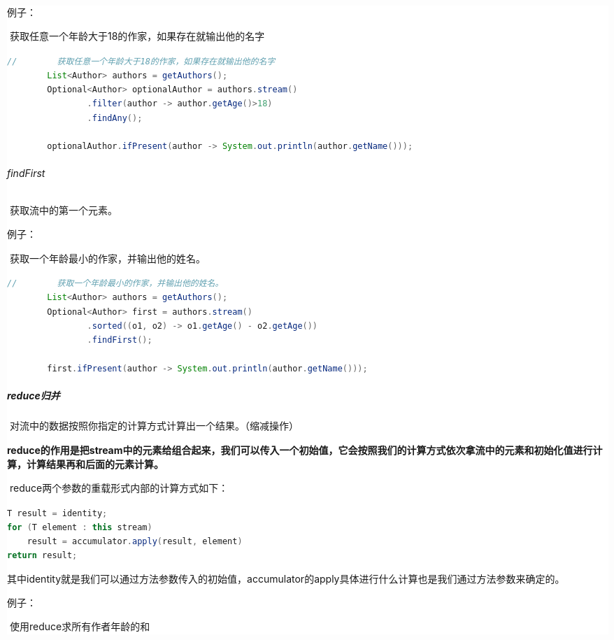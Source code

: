 

例子：

​	获取任意一个年龄大于18的作家，如果存在就输出他的名字

~~~~java
//        获取任意一个年龄大于18的作家，如果存在就输出他的名字
        List<Author> authors = getAuthors();
        Optional<Author> optionalAuthor = authors.stream()
                .filter(author -> author.getAge()>18)
                .findAny();

        optionalAuthor.ifPresent(author -> System.out.println(author.getName()));
~~~~



###### findFirst

​	获取流中的第一个元素。



例子：

​	获取一个年龄最小的作家，并输出他的姓名。

~~~~java
//        获取一个年龄最小的作家，并输出他的姓名。
        List<Author> authors = getAuthors();
        Optional<Author> first = authors.stream()
                .sorted((o1, o2) -> o1.getAge() - o2.getAge())
                .findFirst();

        first.ifPresent(author -> System.out.println(author.getName()));
~~~~



##### reduce归并

​	对流中的数据按照你指定的计算方式计算出一个结果。（缩减操作）

​	**reduce的作用是把stream中的元素给组合起来，我们可以传入一个初始值，它会按照我们的计算方式依次拿流中的元素和初始化值进行计算，计算结果再和后面的元素计算。**

​	reduce两个参数的重载形式内部的计算方式如下：

~~~~java
T result = identity;
for (T element : this stream)
	result = accumulator.apply(result, element)
return result;
~~~~

​	其中identity就是我们可以通过方法参数传入的初始值，accumulator的apply具体进行什么计算也是我们通过方法参数来确定的。



例子：

​	使用reduce求所有作者年龄的和

